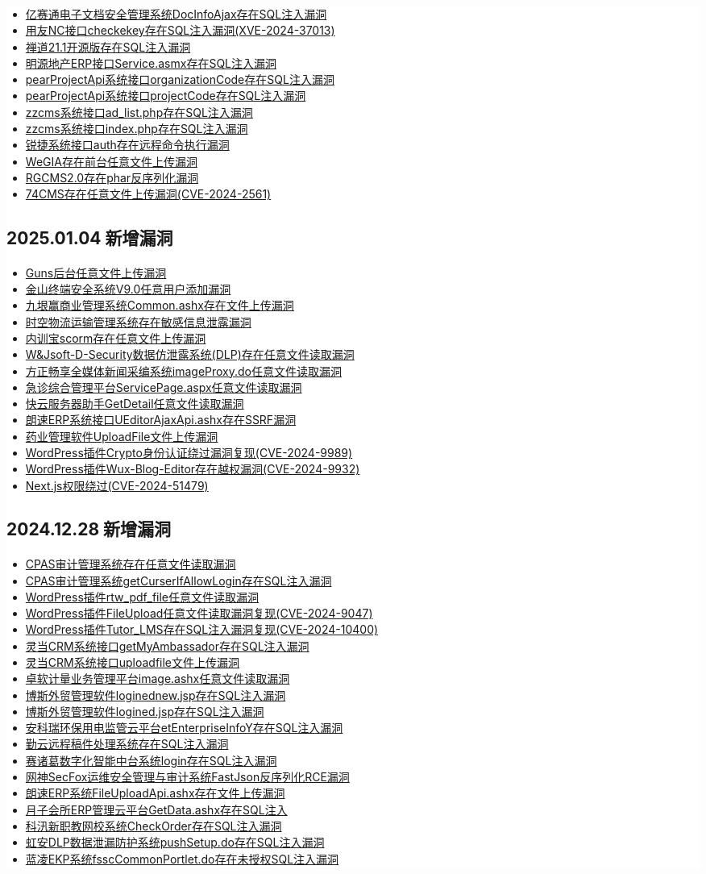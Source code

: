 - [亿赛通电子文档安全管理系统DocInfoAjax存在SQL注入漏洞](./wpoc/亿赛通电子文档安全管理系统/亿赛通电子文档安全管理系统DocInfoAjax存在SQL注入漏洞.md)
- [用友NC接口checkekey存在SQL注入漏洞(XVE-2024-37013)](./wpoc/用友OA/用友NC接口checkekey存在SQL注入漏洞(XVE-2024-37013).md)
- [禅道21.1开源版存在SQL注入漏洞](./wpoc/禅道/禅道21.1开源版存在SQL注入漏洞.md)
- [明源地产ERP接口Service.asmx存在SQL注入漏洞](./wpoc/明源云/明源地产ERP接口Service.asmx存在SQL注入漏洞.md)
- [pearProjectApi系统接口organizationCode存在SQL注入漏洞](./wpoc/pearProjectApi/pearProjectApi系统接口organizationCode存在SQL注入漏洞.md)
- [pearProjectApi系统接口projectCode存在SQL注入漏洞](./wpoc/pearProjectApi/pearProjectApi系统接口projectCode存在SQL注入漏洞.md)
- [zzcms系统接口ad_list.php存在SQL注入漏洞](./wpoc/zzcms/zzcms系统接口ad_list.php存在SQL注入漏洞.md)
- [zzcms系统接口index.php存在SQL注入漏洞](./wpoc/zzcms/zzcms系统接口index.php存在SQL注入漏洞.md)
- [锐捷系统接口auth存在远程命令执行漏洞](./wpoc/锐捷/锐捷系统接口auth存在远程命令执行漏洞.md)
- [WeGIA存在前台任意文件上传漏洞](./wpoc/WeGIA/WeGIA存在前台任意文件上传漏洞.md)
- [RGCMS2.0存在phar反序列化漏洞](./wpoc/RGCMS/RGCMS2.0存在phar反序列化漏洞.md)
- [74CMS存在任意文件上传漏洞(CVE-2024-2561)](./wpoc/74CMS/CVE-2024-2561.md)

## 2025.01.04 新增漏洞

- [Guns后台任意文件上传漏洞](./wpoc/Guns/Guns后台任意文件上传漏洞.md)
- [金山终端安全系统V9.0任意用户添加漏洞](./wpoc/金山/金山终端安全系统V9.0任意用户添加漏洞.md)
- [九垠赢商业管理系统Common.ashx存在文件上传漏洞](./wpoc/九垠科技/九垠赢商业管理系统Common.ashx存在文件上传漏洞.md)
- [时空物流运输管理系统存在敏感信息泄露漏洞](./wpoc/时空物流运输管理系统/时空物流运输管理系统存在敏感信息泄露漏洞.md)
- [内训宝scorm存在任意文件上传漏洞](./wpoc/内训宝科技/内训宝scorm存在任意文件上传漏洞.md)
- [W&Jsoft-D-Security数据仿泄露系统(DLP)存在任意文件读取漏洞](./wpoc/WNJsoft/W&Jsoft-D-Security数据仿泄露系统(DLP)存在任意文件读取漏洞.md)
- [方正畅享全媒体新闻采编系统imageProxy.do任意文件读取漏洞](./wpoc/方正全媒体/方正畅享全媒体新闻采编系统imageProxy.do任意文件读取漏洞.md)
- [急诊综合管理平台ServicePage.aspx任意文件读取漏洞](./wpoc/互慧软件/急诊综合管理平台ServicePage.aspx任意文件读取漏洞.md)
- [快云服务器助手GetDetail任意文件读取漏洞](./wpoc/快云/快云服务器助手GetDetail任意文件读取漏洞.md)
- [朗速ERP系统接口UEditorAjaxApi.ashx存在SSRF漏洞](./wpoc/朗速ERP/朗速ERP系统接口UEditorAjaxApi.ashx存在SSRF漏洞.md)
- [药业管理软件UploadFile文件上传漏洞](./wpoc/黄药师/药业管理软件UploadFile文件上传漏洞.md)
- [WordPress插件Crypto身份认证绕过漏洞复现(CVE-2024-9989)](./wpoc/WordPress/WordPress插件Crypto身份认证绕过漏洞复现(CVE-2024-9989).md)
- [WordPress插件Wux-Blog-Editor存在越权漏洞(CVE-2024-9932)](./wpoc/WordPress/WordPress插件Wux-Blog-Editor存在越权漏洞(CVE-2024-9932).md)
- [Next.js权限绕过(CVE-2024-51479)](./wpoc/Next/Next.js权限绕过(CVE-2024-51479).md)

## 2024.12.28 新增漏洞

- [CPAS审计管理系统存在任意文件读取漏洞](./wpoc/北京友数聚科技/CPAS审计管理系统存在任意文件读取漏洞.md)
- [CPAS审计管理系统getCurserIfAllowLogin存在SQL注入漏洞](./wpoc/北京友数聚科技/CPAS审计管理系统getCurserIfAllowLogin存在SQL注入漏洞.md)
- [WordPress插件rtw_pdf_file任意文件读取漏洞](./wpoc/WordPress/WordPress插件rtw_pdf_file任意文件读取漏洞.md)
- [WordPress插件FileUpload任意文件读取漏洞复现(CVE-2024-9047)](./wpoc/WordPress/WordPress插件FileUpload任意文件读取漏洞复现(CVE-2024-9047).md)
- [WordPress插件Tutor_LMS存在SQL注入漏洞复现(CVE-2024-10400)](./wpoc/WordPress/WordPress插件Tutor_LMS存在SQL注入漏洞复现(CVE-2024-10400).md)
- [灵当CRM系统接口getMyAmbassador存在SQL注入漏洞](./wpoc/灵当CRM/灵当CRM系统接口getMyAmbassador存在SQL注入漏洞.md)
- [灵当CRM系统接口uploadfile文件上传漏洞](./wpoc/灵当CRM/灵当CRM系统接口uploadfile文件上传漏洞.md)
- [卓软计量业务管理平台image.ashx任意文件读取漏洞](./wpoc/华美卓软/卓软计量业务管理平台image.ashx任意文件读取漏洞.md)
- [博斯外贸管理软件loginednew.jsp存在SQL注入漏洞](./wpoc/博斯软件/博斯外贸管理软件loginednew.jsp存在SQL注入漏洞.md)
- [博斯外贸管理软件logined.jsp存在SQL注入漏洞](./wpoc/博斯软件/博斯外贸管理软件logined.jsp存在SQL注入漏洞.md)
- [安科瑞环保用电监管云平台etEnterpriseInfoY存在SQL注入漏洞](./wpoc/安科瑞/安科瑞环保用电监管云平台etEnterpriseInfoY存在SQL注入漏洞.md)
- [勤云远程稿件处理系统存在SQL注入漏洞](./wpoc/北京勤云科技/勤云远程稿件处理系统存在SQL注入漏洞.md)
- [赛诸葛数字化智能中台系统login存在SQL注入漏洞](./wpoc/赛诸葛/赛诸葛数字化智能中台系统login存在SQL注入漏洞.md)
- [网神SecFox运维安全管理与审计系统FastJson反序列化RCE漏洞](./wpoc/网神/网神SecFox运维安全管理与审计系统FastJson反序列化RCE漏洞.md)
- [朗速ERP系统FileUploadApi.ashx存在文件上传漏洞](./wpoc/朗速ERP/朗速ERP系统FileUploadApi.ashx存在文件上传漏洞.md)
- [月子会所ERP管理云平台GetData.ashx存在SQL注入](./wpoc/武汉金同方/月子会所ERP管理云平台GetData.ashx存在SQL注入.md)
- [科汛新职教网校系统CheckOrder存在SQL注入漏洞](./wpoc/科汛/科汛新职教网校系统CheckOrder存在SQL注入漏洞.md)
- [虹安DLP数据泄漏防护系统pushSetup.do存在SQL注入漏洞](./wpoc/虹安/虹安DLP数据泄漏防护系统pushSetup.do存在SQL注入漏洞.md)
- [蓝凌EKP系统fsscCommonPortlet.do存在未授权SQL注入漏洞](./wpoc/蓝凌OA/蓝凌EKP系统fsscCommonPortlet.do存在未授权SQL注入漏洞.md)
